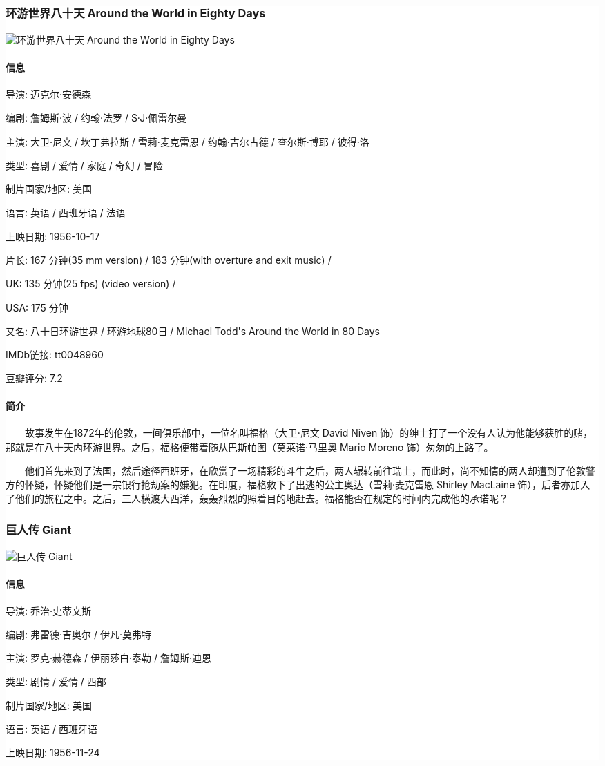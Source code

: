 ### 环游世界八十天 Around the World in Eighty Days

![环游世界八十天 Around the World in Eighty Days](https://img3.doubanio.com/view/photo/s_ratio_poster/public/p2185247946.jpg)

#### 信息

导演: 迈克尔·安德森 

编剧: 詹姆斯·波 / 约翰·法罗 / S·J·佩雷尔曼 

主演: 大卫·尼文 / 坎丁弗拉斯 / 雪莉·麦克雷恩 / 约翰·吉尔古德 / 查尔斯·博耶 / 彼得·洛 

类型: 喜剧 / 爱情 / 家庭 / 奇幻 / 冒险 

制片国家/地区: 美国 

语言: 英语 / 西班牙语 / 法语 

上映日期: 1956-10-17 

片长: 167 分钟(35 mm version) / 183 分钟(with overture and exit music) / 

UK: 135 分钟(25 fps) (video version) / 

USA: 175 分钟 

又名: 八十日环游世界 / 环游地球80日 / Michael Todd's Around the World in 80 Days 

IMDb链接: tt0048960

豆瓣评分: 7.2

#### 简介

　　故事发生在1872年的伦敦，一间俱乐部中，一位名叫福格（大卫·尼文 David Niven 饰）的绅士打了一个没有人认为他能够获胜的赌，那就是在八十天内环游世界。之后，福格便带着随从巴斯帕图（莫莱诺·马里奥 Mario Moreno 饰）匆匆的上路了。

　　他们首先来到了法国，然后途径西班牙，在欣赏了一场精彩的斗牛之后，两人辗转前往瑞士，而此时，尚不知情的两人却遭到了伦敦警方的怀疑，怀疑他们是一宗银行抢劫案的嫌犯。在印度，福格救下了出逃的公主奥达（雪莉·麦克雷恩 Shirley MacLaine 饰），后者亦加入了他们的旅程之中。之后，三人横渡大西洋，轰轰烈烈的照着目的地赶去。福格能否在规定的时间内完成他的承诺呢？



### 巨人传 Giant

![巨人传 Giant](https://img1.doubanio.com/view/photo/s_ratio_poster/public/p2364423348.jpg)

#### 信息

导演: 乔治·史蒂文斯 

编剧: 弗雷德·吉奥尔 / 伊凡·莫弗特 

主演: 罗克·赫德森 / 伊丽莎白·泰勒 / 詹姆斯·迪恩 

类型: 剧情 / 爱情 / 西部 

制片国家/地区: 美国 

语言: 英语 / 西班牙语 

上映日期: 1956-11-24 
